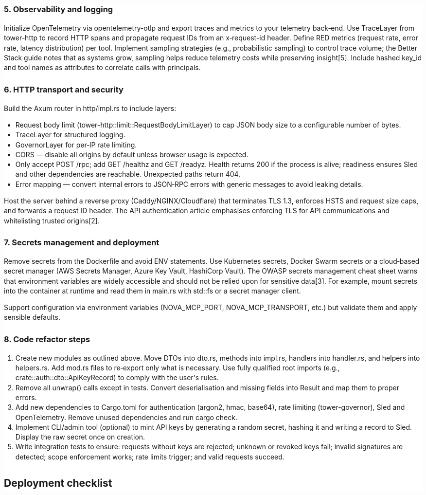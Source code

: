 ### 5. Observability and logging

Initialize OpenTelemetry via opentelemetry-otlp and export traces and metrics to your telemetry back‑end. Use TraceLayer from tower-http to record HTTP spans and propagate request IDs from an x‑request-id header. Define RED metrics (request rate, error rate, latency distribution) per tool. Implement sampling strategies (e.g., probabilistic sampling) to control trace volume; the Better Stack guide notes that as systems grow, sampling helps reduce telemetry costs while preserving insight[5]. Include hashed key_id and tool names as attributes to correlate calls with principals.

### 6. HTTP transport and security

Build the Axum router in http/impl.rs to include layers:

- Request body limit (tower-http::limit::RequestBodyLimitLayer) to cap JSON body size to a configurable number of bytes.
- TraceLayer for structured logging.
- GovernorLayer for per‑IP rate limiting.
- CORS — disable all origins by default unless browser usage is expected.
- Only accept POST /rpc; add GET /healthz and GET /readyz. Health returns 200 if the process is alive; readiness ensures Sled and other dependencies are reachable. Unexpected paths return 404.
- Error mapping — convert internal errors to JSON‑RPC errors with generic messages to avoid leaking details.

Host the server behind a reverse proxy (Caddy/NGINX/Cloudflare) that terminates TLS 1.3, enforces HSTS and request size caps, and forwards a request ID header. The API authentication article emphasises enforcing TLS for API communications and whitelisting trusted origins[2].

### 7. Secrets management and deployment

Remove secrets from the Dockerfile and avoid ENV statements. Use Kubernetes secrets, Docker Swarm secrets or a cloud‑based secret manager (AWS Secrets Manager, Azure Key Vault, HashiCorp Vault). The OWASP secrets management cheat sheet warns that environment variables are widely accessible and should not be relied upon for sensitive data[3]. For example, mount secrets into the container at runtime and read them in main.rs with std::fs or a secret manager client.

Support configuration via environment variables (NOVA_MCP_PORT, NOVA_MCP_TRANSPORT, etc.) but validate them and apply sensible defaults.

### 8. Code refactor steps

1. Create new modules as outlined above. Move DTOs into dto.rs, methods into impl.rs, handlers into handler.rs, and helpers into helpers.rs. Add mod.rs files to re‑export only what is necessary. Use fully qualified root imports (e.g., crate::auth::dto::ApiKeyRecord) to comply with the user's rules.
2. Remove all unwrap() calls except in tests. Convert deserialisation and missing fields into Result and map them to proper errors.
3. Add new dependencies to Cargo.toml for authentication (argon2, hmac, base64), rate limiting (tower-governor), Sled and OpenTelemetry. Remove unused dependencies and run cargo check.
4. Implement CLI/admin tool (optional) to mint API keys by generating a random secret, hashing it and writing a record to Sled. Display the raw secret once on creation.
5. Write integration tests to ensure: requests without keys are rejected; unknown or revoked keys fail; invalid signatures are detected; scope enforcement works; rate limits trigger; and valid requests succeed.
## Deployment checklist
